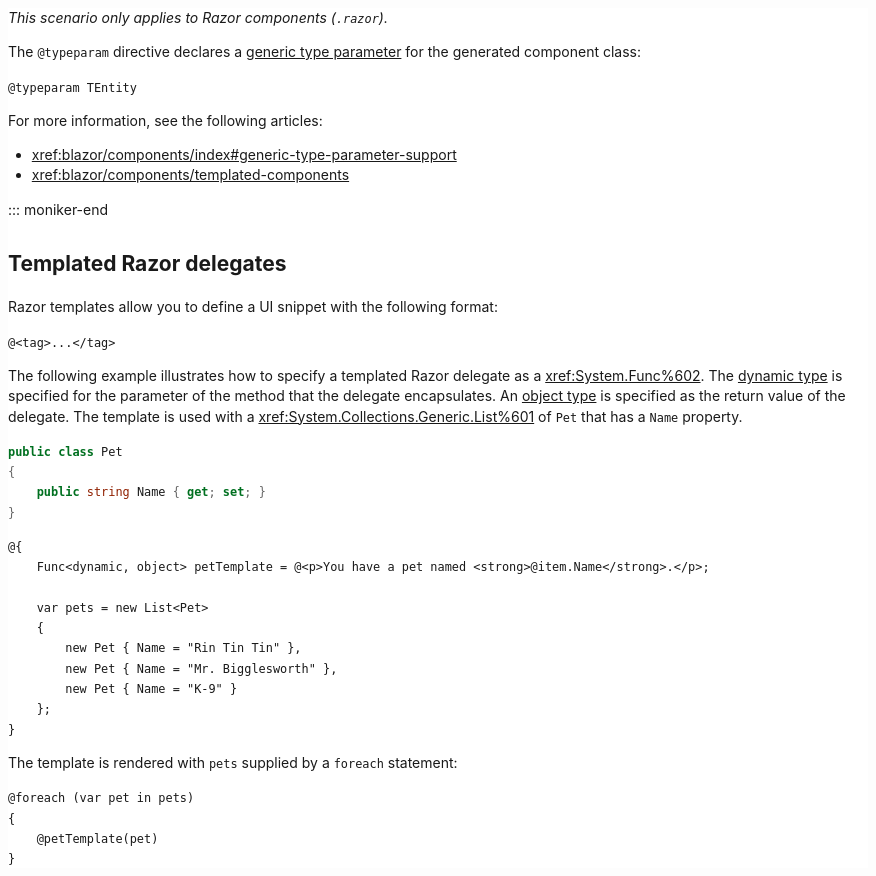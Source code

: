 *This scenario only applies to Razor components (`.razor`).*

The `@typeparam` directive declares a [generic type parameter](/dotnet/csharp/programming-guide/generics/generic-type-parameters) for the generated component class:

```razor
@typeparam TEntity
```

For more information, see the following articles:

* <xref:blazor/components/index#generic-type-parameter-support>
* <xref:blazor/components/templated-components>

::: moniker-end

## Templated Razor delegates

Razor templates allow you to define a UI snippet with the following format:

```cshtml
@<tag>...</tag>
```

The following example illustrates how to specify a templated Razor delegate as a <xref:System.Func%602>. The [dynamic type](/dotnet/csharp/programming-guide/types/using-type-dynamic) is specified for the parameter of the method that the delegate encapsulates. An [object type](/dotnet/csharp/language-reference/keywords/object) is specified as the return value of the delegate. The template is used with a <xref:System.Collections.Generic.List%601> of `Pet` that has a `Name` property.

```csharp
public class Pet
{
    public string Name { get; set; }
}
```

```cshtml
@{
    Func<dynamic, object> petTemplate = @<p>You have a pet named <strong>@item.Name</strong>.</p>;

    var pets = new List<Pet>
    {
        new Pet { Name = "Rin Tin Tin" },
        new Pet { Name = "Mr. Bigglesworth" },
        new Pet { Name = "K-9" }
    };
}
```

The template is rendered with `pets` supplied by a `foreach` statement:

```cshtml
@foreach (var pet in pets)
{
    @petTemplate(pet)
}
```
